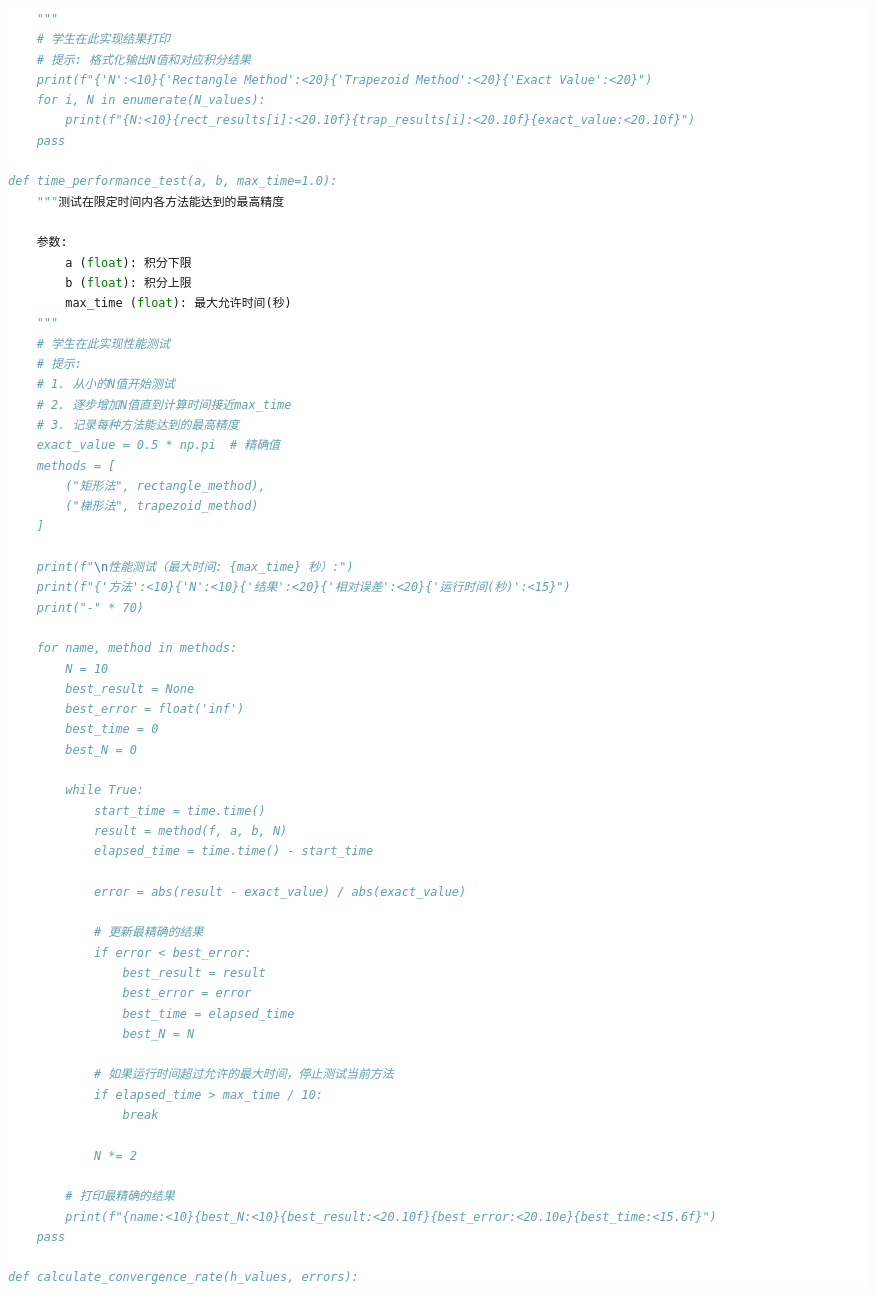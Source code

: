 ```python
    """
    # 学生在此实现结果打印
    # 提示: 格式化输出N值和对应积分结果
    print(f"{'N':<10}{'Rectangle Method':<20}{'Trapezoid Method':<20}{'Exact Value':<20}")
    for i, N in enumerate(N_values):
        print(f"{N:<10}{rect_results[i]:<20.10f}{trap_results[i]:<20.10f}{exact_value:<20.10f}")
    pass

def time_performance_test(a, b, max_time=1.0):
    """测试在限定时间内各方法能达到的最高精度
    
    参数:
        a (float): 积分下限
        b (float): 积分上限
        max_time (float): 最大允许时间(秒)
    """
    # 学生在此实现性能测试
    # 提示:
    # 1. 从小的N值开始测试
    # 2. 逐步增加N值直到计算时间接近max_time
    # 3. 记录每种方法能达到的最高精度
    exact_value = 0.5 * np.pi  # 精确值
    methods = [
        ("矩形法", rectangle_method),
        ("梯形法", trapezoid_method)
    ]
    
    print(f"\n性能测试（最大时间: {max_time} 秒）:")
    print(f"{'方法':<10}{'N':<10}{'结果':<20}{'相对误差':<20}{'运行时间(秒)':<15}")
    print("-" * 70)
    
    for name, method in methods:
        N = 10
        best_result = None
        best_error = float('inf')
        best_time = 0
        best_N = 0
        
        while True:
            start_time = time.time()
            result = method(f, a, b, N)
            elapsed_time = time.time() - start_time
            
            error = abs(result - exact_value) / abs(exact_value)
            
            # 更新最精确的结果
            if error < best_error:
                best_result = result
                best_error = error
                best_time = elapsed_time
                best_N = N
            
            # 如果运行时间超过允许的最大时间，停止测试当前方法
            if elapsed_time > max_time / 10:
                break
            
            N *= 2
        
        # 打印最精确的结果
        print(f"{name:<10}{best_N:<10}{best_result:<20.10f}{best_error:<20.10e}{best_time:<15.6f}")
    pass

def calculate_convergence_rate(h_values, errors):
```